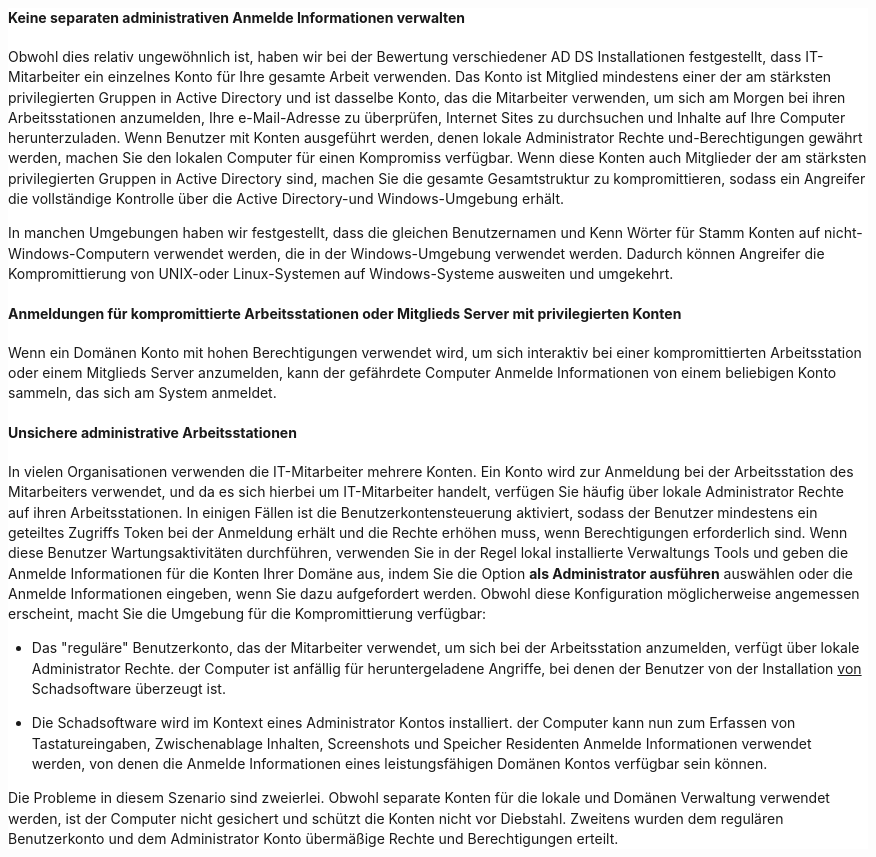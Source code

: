 #### <a name="not-maintaining-separate-administrative-credentials"></a>Keine separaten administrativen Anmelde Informationen verwalten
Obwohl dies relativ ungewöhnlich ist, haben wir bei der Bewertung verschiedener AD DS Installationen festgestellt, dass IT-Mitarbeiter ein einzelnes Konto für Ihre gesamte Arbeit verwenden. Das Konto ist Mitglied mindestens einer der am stärksten privilegierten Gruppen in Active Directory und ist dasselbe Konto, das die Mitarbeiter verwenden, um sich am Morgen bei ihren Arbeitsstationen anzumelden, Ihre e-Mail-Adresse zu überprüfen, Internet Sites zu durchsuchen und Inhalte auf Ihre Computer herunterzuladen. Wenn Benutzer mit Konten ausgeführt werden, denen lokale Administrator Rechte und-Berechtigungen gewährt werden, machen Sie den lokalen Computer für einen Kompromiss verfügbar. Wenn diese Konten auch Mitglieder der am stärksten privilegierten Gruppen in Active Directory sind, machen Sie die gesamte Gesamtstruktur zu kompromittieren, sodass ein Angreifer die vollständige Kontrolle über die Active Directory-und Windows-Umgebung erhält.

In manchen Umgebungen haben wir festgestellt, dass die gleichen Benutzernamen und Kenn Wörter für Stamm Konten auf nicht-Windows-Computern verwendet werden, die in der Windows-Umgebung verwendet werden. Dadurch können Angreifer die Kompromittierung von UNIX-oder Linux-Systemen auf Windows-Systeme ausweiten und umgekehrt.

#### <a name="logons-to-compromised-workstations-or-member-servers-with-privileged-accounts"></a>Anmeldungen für kompromittierte Arbeitsstationen oder Mitglieds Server mit privilegierten Konten
Wenn ein Domänen Konto mit hohen Berechtigungen verwendet wird, um sich interaktiv bei einer kompromittierten Arbeitsstation oder einem Mitglieds Server anzumelden, kann der gefährdete Computer Anmelde Informationen von einem beliebigen Konto sammeln, das sich am System anmeldet.

#### <a name="unsecured-administrative-workstations"></a>Unsichere administrative Arbeitsstationen
In vielen Organisationen verwenden die IT-Mitarbeiter mehrere Konten. Ein Konto wird zur Anmeldung bei der Arbeitsstation des Mitarbeiters verwendet, und da es sich hierbei um IT-Mitarbeiter handelt, verfügen Sie häufig über lokale Administrator Rechte auf ihren Arbeitsstationen. In einigen Fällen ist die Benutzerkontensteuerung aktiviert, sodass der Benutzer mindestens ein geteiltes Zugriffs Token bei der Anmeldung erhält und die Rechte erhöhen muss, wenn Berechtigungen erforderlich sind. Wenn diese Benutzer Wartungsaktivitäten durchführen, verwenden Sie in der Regel lokal installierte Verwaltungs Tools und geben die Anmelde Informationen für die Konten Ihrer Domäne aus, indem Sie die Option **als Administrator ausführen** auswählen oder die Anmelde Informationen eingeben, wenn Sie dazu aufgefordert werden. Obwohl diese Konfiguration möglicherweise angemessen erscheint, macht Sie die Umgebung für die Kompromittierung verfügbar:

-   Das "reguläre" Benutzerkonto, das der Mitarbeiter verwendet, um sich bei der Arbeitsstation anzumelden, verfügt über lokale Administrator Rechte. der Computer ist anfällig für heruntergeladene Angriffe, bei denen der Benutzer von der Installation [von](https://www.microsoft.com/security/sir/glossary/drive-by-download-sites.aspx) Schadsoftware überzeugt ist.

-   Die Schadsoftware wird im Kontext eines Administrator Kontos installiert. der Computer kann nun zum Erfassen von Tastatureingaben, Zwischenablage Inhalten, Screenshots und Speicher Residenten Anmelde Informationen verwendet werden, von denen die Anmelde Informationen eines leistungsfähigen Domänen Kontos verfügbar sein können.

Die Probleme in diesem Szenario sind zweierlei. Obwohl separate Konten für die lokale und Domänen Verwaltung verwendet werden, ist der Computer nicht gesichert und schützt die Konten nicht vor Diebstahl. Zweitens wurden dem regulären Benutzerkonto und dem Administrator Konto übermäßige Rechte und Berechtigungen erteilt.
